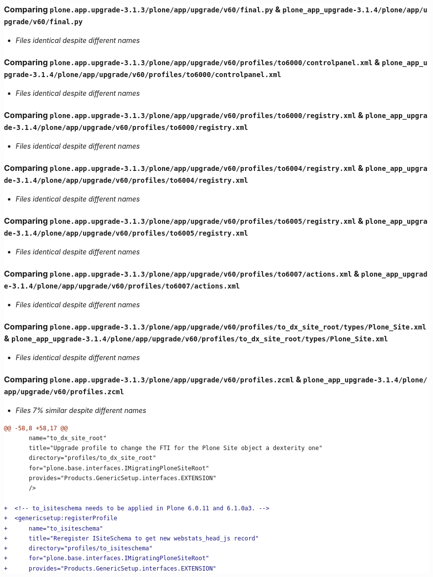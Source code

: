 ### Comparing `plone.app.upgrade-3.1.3/plone/app/upgrade/v60/final.py` & `plone_app_upgrade-3.1.4/plone/app/upgrade/v60/final.py`

 * *Files identical despite different names*

### Comparing `plone.app.upgrade-3.1.3/plone/app/upgrade/v60/profiles/to6000/controlpanel.xml` & `plone_app_upgrade-3.1.4/plone/app/upgrade/v60/profiles/to6000/controlpanel.xml`

 * *Files identical despite different names*

### Comparing `plone.app.upgrade-3.1.3/plone/app/upgrade/v60/profiles/to6000/registry.xml` & `plone_app_upgrade-3.1.4/plone/app/upgrade/v60/profiles/to6000/registry.xml`

 * *Files identical despite different names*

### Comparing `plone.app.upgrade-3.1.3/plone/app/upgrade/v60/profiles/to6004/registry.xml` & `plone_app_upgrade-3.1.4/plone/app/upgrade/v60/profiles/to6004/registry.xml`

 * *Files identical despite different names*

### Comparing `plone.app.upgrade-3.1.3/plone/app/upgrade/v60/profiles/to6005/registry.xml` & `plone_app_upgrade-3.1.4/plone/app/upgrade/v60/profiles/to6005/registry.xml`

 * *Files identical despite different names*

### Comparing `plone.app.upgrade-3.1.3/plone/app/upgrade/v60/profiles/to6007/actions.xml` & `plone_app_upgrade-3.1.4/plone/app/upgrade/v60/profiles/to6007/actions.xml`

 * *Files identical despite different names*

### Comparing `plone.app.upgrade-3.1.3/plone/app/upgrade/v60/profiles/to_dx_site_root/types/Plone_Site.xml` & `plone_app_upgrade-3.1.4/plone/app/upgrade/v60/profiles/to_dx_site_root/types/Plone_Site.xml`

 * *Files identical despite different names*

### Comparing `plone.app.upgrade-3.1.3/plone/app/upgrade/v60/profiles.zcml` & `plone_app_upgrade-3.1.4/plone/app/upgrade/v60/profiles.zcml`

 * *Files 7% similar despite different names*

```diff
@@ -58,8 +58,17 @@
       name="to_dx_site_root"
       title="Upgrade profile to change the FTI for the Plone Site object a dexterity one"
       directory="profiles/to_dx_site_root"
       for="plone.base.interfaces.IMigratingPloneSiteRoot"
       provides="Products.GenericSetup.interfaces.EXTENSION"
       />
 
+  <!-- to_isiteschema needs to be applied in Plone 6.0.11 and 6.1.0a3. -->
+  <genericsetup:registerProfile
+      name="to_isiteschema"
+      title="Reregister ISiteSchema to get new webstats_head_js record"
+      directory="profiles/to_isiteschema"
+      for="plone.base.interfaces.IMigratingPloneSiteRoot"
+      provides="Products.GenericSetup.interfaces.EXTENSION"
```